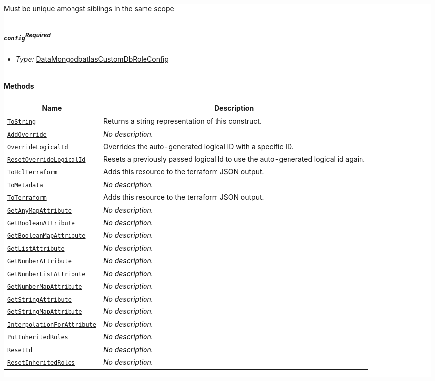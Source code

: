 Must be unique amongst siblings in the same scope

---

##### `config`<sup>Required</sup> <a name="config" id="@cdktf/provider-mongodbatlas.dataMongodbatlasCustomDbRole.DataMongodbatlasCustomDbRole.Initializer.parameter.config"></a>

- *Type:* <a href="#@cdktf/provider-mongodbatlas.dataMongodbatlasCustomDbRole.DataMongodbatlasCustomDbRoleConfig">DataMongodbatlasCustomDbRoleConfig</a>

---

#### Methods <a name="Methods" id="Methods"></a>

| **Name** | **Description** |
| --- | --- |
| <code><a href="#@cdktf/provider-mongodbatlas.dataMongodbatlasCustomDbRole.DataMongodbatlasCustomDbRole.toString">ToString</a></code> | Returns a string representation of this construct. |
| <code><a href="#@cdktf/provider-mongodbatlas.dataMongodbatlasCustomDbRole.DataMongodbatlasCustomDbRole.addOverride">AddOverride</a></code> | *No description.* |
| <code><a href="#@cdktf/provider-mongodbatlas.dataMongodbatlasCustomDbRole.DataMongodbatlasCustomDbRole.overrideLogicalId">OverrideLogicalId</a></code> | Overrides the auto-generated logical ID with a specific ID. |
| <code><a href="#@cdktf/provider-mongodbatlas.dataMongodbatlasCustomDbRole.DataMongodbatlasCustomDbRole.resetOverrideLogicalId">ResetOverrideLogicalId</a></code> | Resets a previously passed logical Id to use the auto-generated logical id again. |
| <code><a href="#@cdktf/provider-mongodbatlas.dataMongodbatlasCustomDbRole.DataMongodbatlasCustomDbRole.toHclTerraform">ToHclTerraform</a></code> | Adds this resource to the terraform JSON output. |
| <code><a href="#@cdktf/provider-mongodbatlas.dataMongodbatlasCustomDbRole.DataMongodbatlasCustomDbRole.toMetadata">ToMetadata</a></code> | *No description.* |
| <code><a href="#@cdktf/provider-mongodbatlas.dataMongodbatlasCustomDbRole.DataMongodbatlasCustomDbRole.toTerraform">ToTerraform</a></code> | Adds this resource to the terraform JSON output. |
| <code><a href="#@cdktf/provider-mongodbatlas.dataMongodbatlasCustomDbRole.DataMongodbatlasCustomDbRole.getAnyMapAttribute">GetAnyMapAttribute</a></code> | *No description.* |
| <code><a href="#@cdktf/provider-mongodbatlas.dataMongodbatlasCustomDbRole.DataMongodbatlasCustomDbRole.getBooleanAttribute">GetBooleanAttribute</a></code> | *No description.* |
| <code><a href="#@cdktf/provider-mongodbatlas.dataMongodbatlasCustomDbRole.DataMongodbatlasCustomDbRole.getBooleanMapAttribute">GetBooleanMapAttribute</a></code> | *No description.* |
| <code><a href="#@cdktf/provider-mongodbatlas.dataMongodbatlasCustomDbRole.DataMongodbatlasCustomDbRole.getListAttribute">GetListAttribute</a></code> | *No description.* |
| <code><a href="#@cdktf/provider-mongodbatlas.dataMongodbatlasCustomDbRole.DataMongodbatlasCustomDbRole.getNumberAttribute">GetNumberAttribute</a></code> | *No description.* |
| <code><a href="#@cdktf/provider-mongodbatlas.dataMongodbatlasCustomDbRole.DataMongodbatlasCustomDbRole.getNumberListAttribute">GetNumberListAttribute</a></code> | *No description.* |
| <code><a href="#@cdktf/provider-mongodbatlas.dataMongodbatlasCustomDbRole.DataMongodbatlasCustomDbRole.getNumberMapAttribute">GetNumberMapAttribute</a></code> | *No description.* |
| <code><a href="#@cdktf/provider-mongodbatlas.dataMongodbatlasCustomDbRole.DataMongodbatlasCustomDbRole.getStringAttribute">GetStringAttribute</a></code> | *No description.* |
| <code><a href="#@cdktf/provider-mongodbatlas.dataMongodbatlasCustomDbRole.DataMongodbatlasCustomDbRole.getStringMapAttribute">GetStringMapAttribute</a></code> | *No description.* |
| <code><a href="#@cdktf/provider-mongodbatlas.dataMongodbatlasCustomDbRole.DataMongodbatlasCustomDbRole.interpolationForAttribute">InterpolationForAttribute</a></code> | *No description.* |
| <code><a href="#@cdktf/provider-mongodbatlas.dataMongodbatlasCustomDbRole.DataMongodbatlasCustomDbRole.putInheritedRoles">PutInheritedRoles</a></code> | *No description.* |
| <code><a href="#@cdktf/provider-mongodbatlas.dataMongodbatlasCustomDbRole.DataMongodbatlasCustomDbRole.resetId">ResetId</a></code> | *No description.* |
| <code><a href="#@cdktf/provider-mongodbatlas.dataMongodbatlasCustomDbRole.DataMongodbatlasCustomDbRole.resetInheritedRoles">ResetInheritedRoles</a></code> | *No description.* |

---
